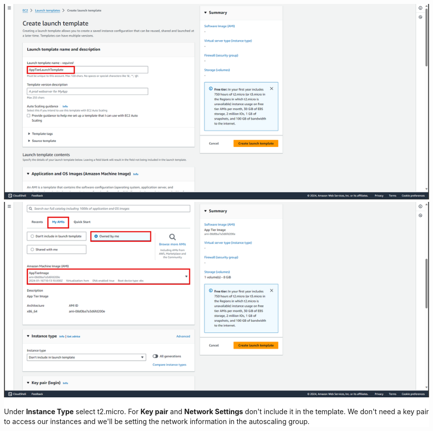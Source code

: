 ![64](docs/64.png)
![65](docs/65.png)

Under **Instance Type** select t2.micro. For **Key pair** and **Network Settings** don't include it in the template. We don't need a key pair to access our instances and we'll be setting the network information in the autoscaling group.
